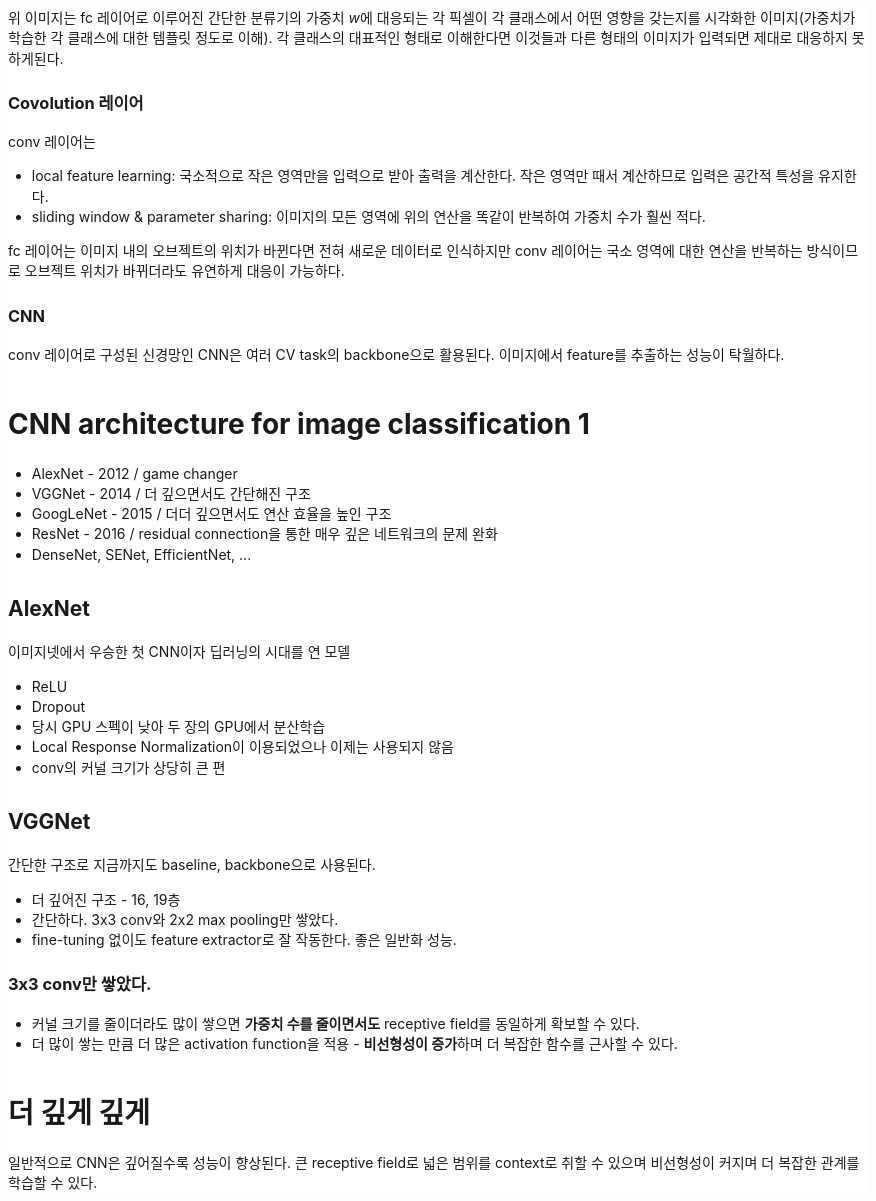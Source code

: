 위 이미지는 fc 레이어로 이루어진 간단한 분류기의 가중치 $w$에 대응되는 각 픽셀이 각 클래스에서 어떤 영향을 갖는지를 시각화한 이미지(가중치가 학습한 각 클래스에 대한 템플릿 정도로 이해). 각 클래스의 대표적인 형태로 이해한다면 이것들과 다른 형태의 이미지가 입력되면 제대로 대응하지 못하게된다.

### Covolution 레이어

conv 레이어는 
* local feature learning: 국소적으로 작은 영역만을 입력으로 받아 출력을 계산한다. 작은 영역만 때서 계산하므로 입력은 공간적 특성을 유지한다.
* sliding window & parameter sharing: 이미지의 모든 영역에 위의 연산을 똑같이 반복하여 가중치 수가 훨씬 적다.

fc 레이어는 이미지 내의 오브젝트의 위치가 바뀐다면 전혀 새로운 데이터로 인식하지만 conv 레이어는 국소 영역에 대한 연산을 반복하는 방식이므로 오브젝트 위치가 바뀌더라도 유연하게 대응이 가능하다.

### CNN

conv 레이어로 구성된 신경망인 CNN은 여러 CV task의 backbone으로 활용된다. 이미지에서 feature를 추출하는 성능이 탁월하다.

# CNN architecture for image classification 1

* AlexNet - 2012 / game changer
* VGGNet - 2014 / 더 깊으면서도 간단해진 구조
* GoogLeNet - 2015 / 더더 깊으면서도 연산 효율을 높인 구조
* ResNet - 2016 / residual connection을 통한 매우 깊은 네트워크의 문제 완화
* DenseNet, SENet, EfficientNet, ...

## AlexNet

이미지넷에서 우승한 첫 CNN이자 딥러닝의 시대를 연 모델

* ReLU
* Dropout
* 당시 GPU 스펙이 낮아 두 장의 GPU에서 분산학습
* Local Response Normalization이 이용되었으나 이제는 사용되지 않음
* conv의 커널 크기가 상당히 큰 편

## VGGNet

간단한 구조로 지금까지도 baseline, backbone으로 사용된다.

* 더 깊어진 구조 - 16, 19층
* 간단하다. 3x3 conv와 2x2 max pooling만 쌓았다.
* fine-tuning 없이도 feature extractor로 잘 작동한다. 좋은 일반화 성능.

### 3x3 conv만 쌓았다.
* 커널 크기를 줄이더라도 많이 쌓으면 **가중치 수를 줄이면서도** receptive field를 동일하게 확보할 수 있다.
* 더 많이 쌓는 만큼 더 많은 activation function을 적용 - **비선형성이 증가**하며 더 복잡한 함수를 근사할 수 있다.


# 더 깊게 깊게

일반적으로 CNN은 깊어질수록 성능이 향상된다. 큰 receptive field로 넓은 범위를 context로 취할 수 있으며 비선형성이 커지며 더 복잡한 관계를 학습할 수 있다.
